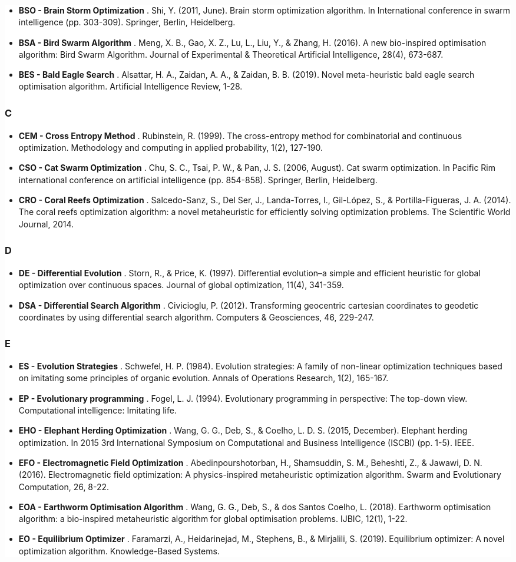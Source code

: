 * **BSO - Brain Storm Optimization** . Shi, Y. (2011, June). Brain storm optimization algorithm. In International conference in swarm intelligence (pp. 303-309). Springer, Berlin, Heidelberg.

* **BSA - Bird Swarm Algorithm** . Meng, X. B., Gao, X. Z., Lu, L., Liu, Y., & Zhang, H. (2016). A new bio-inspired optimisation algorithm: Bird Swarm Algorithm. Journal of Experimental & Theoretical Artificial Intelligence, 28(4), 673-687.

* **BES - Bald Eagle Search** . Alsattar, H. A., Zaidan, A. A., & Zaidan, B. B. (2019). Novel meta-heuristic bald eagle search optimisation algorithm. Artificial Intelligence Review, 1-28.

### C

* **CEM - Cross Entropy Method** . Rubinstein, R. (1999). The cross-entropy method for combinatorial and continuous optimization. Methodology and computing in applied probability, 1(2), 127-190.

* **CSO - Cat Swarm Optimization** . Chu, S. C., Tsai, P. W., & Pan, J. S. (2006, August). Cat swarm optimization. In Pacific Rim international conference on artificial intelligence (pp. 854-858). Springer, Berlin, Heidelberg.

* **CRO - Coral Reefs Optimization** . Salcedo-Sanz, S., Del Ser, J., Landa-Torres, I., Gil-López, S., & Portilla-Figueras, J. A. (2014). The coral reefs optimization algorithm: a novel metaheuristic for efficiently solving optimization problems. The Scientific World Journal, 2014.


### D

* **DE - Differential Evolution** . Storn, R., & Price, K. (1997). Differential evolution–a simple and efficient heuristic for global optimization over continuous spaces. Journal of global optimization, 11(4), 341-359.

* **DSA - Differential Search Algorithm** . Civicioglu, P. (2012). Transforming geocentric cartesian coordinates to geodetic coordinates by using differential search algorithm. Computers & Geosciences, 46, 229-247.



### E

* **ES - Evolution Strategies** . Schwefel, H. P. (1984). Evolution strategies: A family of non-linear optimization techniques based on imitating some principles of organic evolution. Annals of Operations Research, 1(2), 165-167.

* **EP - Evolutionary programming** . Fogel, L. J. (1994). Evolutionary programming in perspective: The top-down view. Computational intelligence: Imitating life.

* **EHO - Elephant Herding Optimization** . Wang, G. G., Deb, S., & Coelho, L. D. S. (2015, December). Elephant herding optimization. In 2015 3rd International Symposium on Computational and Business Intelligence (ISCBI) (pp. 1-5). IEEE.

* **EFO - Electromagnetic Field Optimization** . Abedinpourshotorban, H., Shamsuddin, S. M., Beheshti, Z., & Jawawi, D. N. (2016). Electromagnetic field optimization: A physics-inspired metaheuristic optimization algorithm. Swarm and Evolutionary Computation, 26, 8-22.

* **EOA - Earthworm Optimisation Algorithm** . Wang, G. G., Deb, S., & dos Santos Coelho, L. (2018). Earthworm optimisation algorithm: a bio-inspired metaheuristic algorithm for global optimisation problems. IJBIC, 12(1), 1-22.

* **EO - Equilibrium Optimizer** . Faramarzi, A., Heidarinejad, M., Stephens, B., & Mirjalili, S. (2019). Equilibrium optimizer: A novel optimization algorithm. Knowledge-Based Systems.
